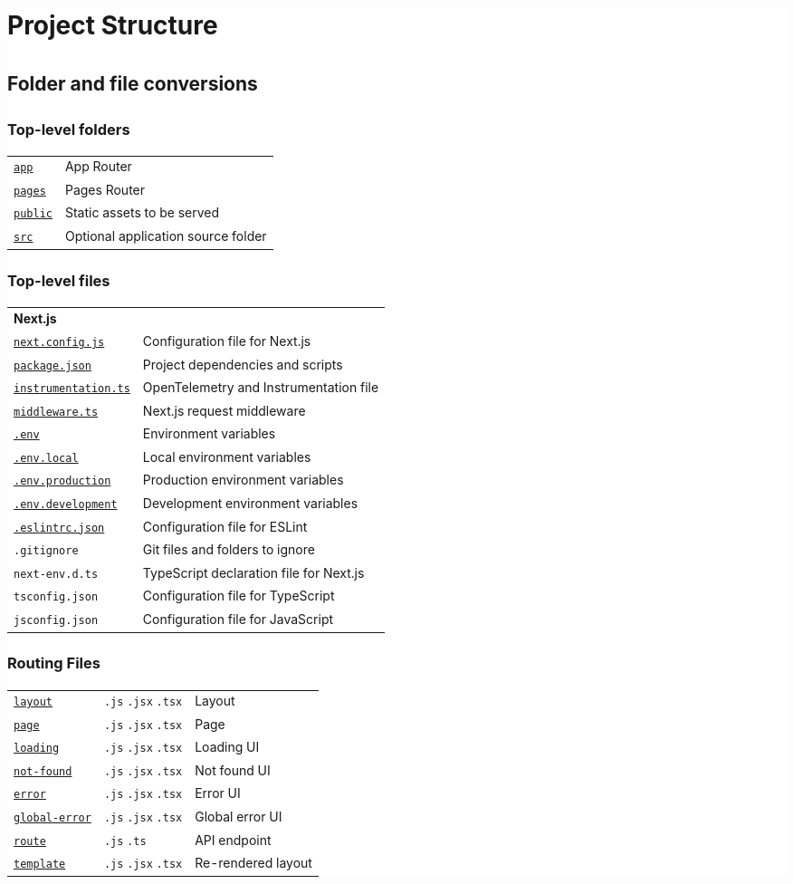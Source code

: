 # Project Structure
## Folder and file conversions

### Top-level folders

|                                                              |                                    |
| ------------------------------------------------------------ | ---------------------------------- |
| [`app`](https://nextjs.org/docs/app)                         | App Router                         |
| [`pages`](https://nextjs.org/docs/pages/building-your-application/routing) | Pages Router                       |
| [`public`](https://nextjs.org/docs/app/api-reference/file-conventions/public-folder) | Static assets to be served         |
| [`src`](https://nextjs.org/docs/app/api-reference/file-conventions/src-folder) | Optional application source folder |

### Top-level files

|                                                              |                                         |
| ------------------------------------------------------------ | --------------------------------------- |
| **Next.js**                                                  |                                         |
| [`next.config.js`](https://nextjs.org/docs/app/api-reference/config/next-config-js) | Configuration file for Next.js          |
| [`package.json`](https://nextjs.org/docs/app/getting-started/installation#manual-installation) | Project dependencies and scripts        |
| [`instrumentation.ts`](https://nextjs.org/docs/app/guides/instrumentation) | OpenTelemetry and Instrumentation file  |
| [`middleware.ts`](https://nextjs.org/docs/app/api-reference/file-conventions/middleware) | Next.js request middleware              |
| [`.env`](https://nextjs.org/docs/app/guides/environment-variables) | Environment variables                   |
| [`.env.local`](https://nextjs.org/docs/app/guides/environment-variables) | Local environment variables             |
| [`.env.production`](https://nextjs.org/docs/app/guides/environment-variables) | Production environment variables        |
| [`.env.development`](https://nextjs.org/docs/app/guides/environment-variables) | Development environment variables       |
| [`.eslintrc.json`](https://nextjs.org/docs/app/api-reference/config/eslint) | Configuration file for ESLint           |
| `.gitignore`                                                 | Git files and folders to ignore         |
| `next-env.d.ts`                                              | TypeScript declaration file for Next.js |
| `tsconfig.json`                                              | Configuration file for TypeScript       |
| `jsconfig.json`                                              | Configuration file for JavaScript       |

### Routing Files

|                                                              |                     |                              |
| ------------------------------------------------------------ | ------------------- | ---------------------------- |
| [`layout`](https://nextjs.org/docs/app/api-reference/file-conventions/layout) | `.js` `.jsx` `.tsx` | Layout                       |
| [`page`](https://nextjs.org/docs/app/api-reference/file-conventions/page) | `.js` `.jsx` `.tsx` | Page                         |
| [`loading`](https://nextjs.org/docs/app/api-reference/file-conventions/loading) | `.js` `.jsx` `.tsx` | Loading UI                   |
| [`not-found`](https://nextjs.org/docs/app/api-reference/file-conventions/not-found) | `.js` `.jsx` `.tsx` | Not found UI                 |
| [`error`](https://nextjs.org/docs/app/api-reference/file-conventions/error) | `.js` `.jsx` `.tsx` | Error UI                     |
| [`global-error`](https://nextjs.org/docs/app/api-reference/file-conventions/error#global-error) | `.js` `.jsx` `.tsx` | Global error UI              |
| [`route`](https://nextjs.org/docs/app/api-reference/file-conventions/route) | `.js` `.ts`         | API endpoint                 |
| [`template`](https://nextjs.org/docs/app/api-reference/file-conventions/template) | `.js` `.jsx` `.tsx` | Re-rendered layout           |